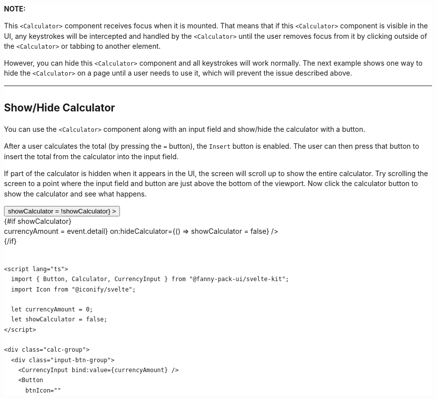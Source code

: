 **NOTE:**

This `<Calculator>` component receives focus when it is mounted. That means that if this `<Calculator>` component is visible in the UI, any keystrokes will be intercepted and handled by the `<Calculator>` until the user removes focus from it by clicking outside of the `<Calculator>` or tabbing to another element. 

However, you can hide this `<Calculator>` component and all keystrokes will work normally. The next example shows one way to hide the `<Calculator>` on a page until a user needs to use it, which will prevent the issue described above.

---

## Show/Hide Calculator

You can use the `<Calculator>` component along with an input field and show/hide the calculator with a button.

After a user calculates the total (by pressing the `=` button), the `Insert` button is enabled. The user can then press that button to insert the total from the calculator into the input field.

If part of the calculator is hidden when it appears in the UI, the screen will scroll up to show the entire calculator. Try scrolling the screen to a point where the input field and button are just above the bottom of the viewport. Now click the calculator button to show the calculator and see what happens.

<div class="calc-group">
  <div class="input-btn-group">
    <CurrencyInput bind:value={currencyAmount} />
    <Button
      btnIcon=""
      bgColor="var(--secondary-color)"
      borderColor="var(--secondary-color)"
      padding="10px"
      on:click={() => showCalculator = !showCalculator}
    >
      <Icon icon="bx:calculator" width="20" />
    </Button>
  </div>
  {#if showCalculator}
    <div class="calc-container-outer">
      <div class="calc-container-inner">
        <Calculator
          on:setCalculationResult={event => currencyAmount = event.detail} 
          on:hideCalculator={() => showCalculator = false}
        />
      </div>
    </div>
  {/if}
</div>

<br>

```svelte
<script lang="ts">
  import { Button, Calculator, CurrencyInput } from "@fanny-pack-ui/svelte-kit";
  import Icon from "@iconify/svelte";

  let currencyAmount = 0;
  let showCalculator = false;
</script>

<div class="calc-group">
  <div class="input-btn-group">
    <CurrencyInput bind:value={currencyAmount} />
    <Button
      btnIcon=""
```